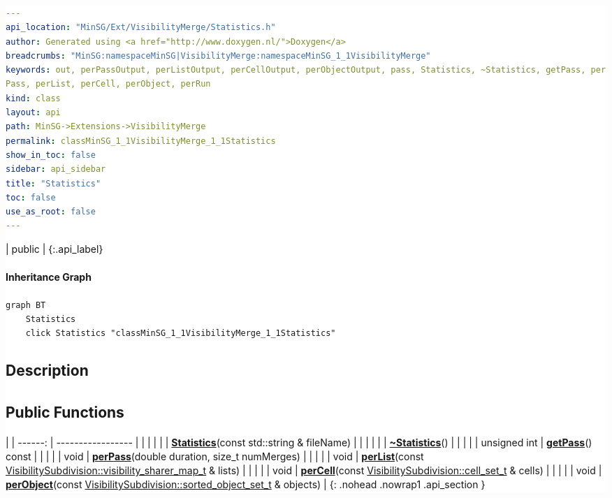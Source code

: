 ```yaml
---
api_location: "MinSG/Ext/VisibilityMerge/Statistics.h"
author: Generated using <a href="http://www.doxygen.nl/">Doxygen</a>
breadcrumbs: "MinSG:namespaceMinSG|VisibilityMerge:namespaceMinSG_1_1VisibilityMerge"
keywords: out, perPassOutput, perListOutput, perCellOutput, perObjectOutput, pass, Statistics, ~Statistics, getPass, perPass, perList, perCell, perObject, perRun
kind: class
layout: api
path: MinSG->Extensions->VisibilityMerge
permalink: classMinSG_1_1VisibilityMerge_1_1Statistics
show_in_toc: false
sidebar: api_sidebar
title: "Statistics"
toc: false
use_as_root: false
---
```


| public |
{:.api_label}

#### Inheritance Graph

```mermaid
graph BT
	Statistics
	click Statistics "classMinSG_1_1VisibilityMerge_1_1Statistics"
```

## Description





## Public Functions

|
| ------: | ----------------- |
|  | |
|  | **[Statistics](#classMinSG_1_1VisibilityMerge_1_1Statistics_1a214937ae2a5901b625c98fd05e32b18b)**(const std::string & fileName) |
|  | |
|  | **[~Statistics](#classMinSG_1_1VisibilityMerge_1_1Statistics_1a2ac3673b9c2a9b17f042be72adb8360e)**() |
|  | |
| unsigned int | **[getPass](#classMinSG_1_1VisibilityMerge_1_1Statistics_1a54776cf38cbeae09652923555f6b6ec5)**() const |
|  | |
| void | **[perPass](#classMinSG_1_1VisibilityMerge_1_1Statistics_1ad3b98261df002496147aa9ebb22446ab)**(double duration, size_t numMerges) |
|  | |
| void | **[perList](#classMinSG_1_1VisibilityMerge_1_1Statistics_1a0387bcbe183c8c1a2d98f5aa79c76efc)**(const [VisibilitySubdivision::visibility_sharer_map_t](namespaceMinSG_1_1VisibilitySubdivision#namespaceMinSG_1_1VisibilitySubdivision_1a78e23f862eb2586eb7b0c54fe7e55eb6) & lists) |
|  | |
| void | **[perCell](#classMinSG_1_1VisibilityMerge_1_1Statistics_1a15e51ce4e90444fc55c77ef6e231b776)**(const [VisibilitySubdivision::cell_set_t](namespaceMinSG_1_1VisibilitySubdivision#namespaceMinSG_1_1VisibilitySubdivision_1a40b0d101167b05de183c82cac1212916) & cells) |
|  | |
| void | **[perObject](#classMinSG_1_1VisibilityMerge_1_1Statistics_1a08741be71d289fa79bd509c5a4ef039b)**(const [VisibilitySubdivision::sorted_object_set_t](namespaceMinSG_1_1VisibilitySubdivision#namespaceMinSG_1_1VisibilitySubdivision_1a5d3126ee0e09c70ada21f59f4b959825) & objects) |
{: .nohead .nowrap1 .api_section }
